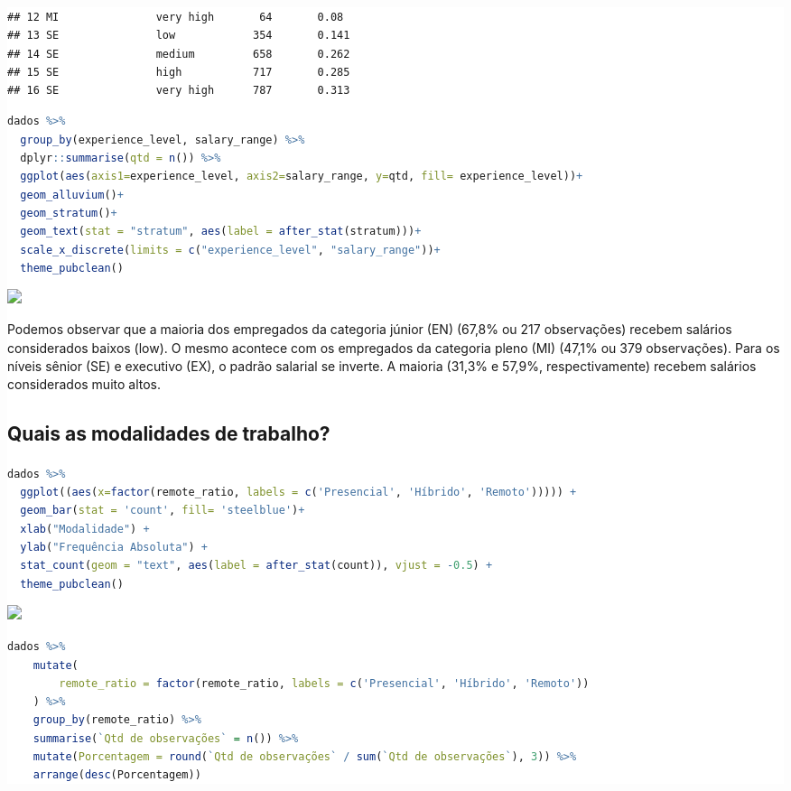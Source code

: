 ```
## 12 MI               very high       64       0.08 
## 13 SE               low            354       0.141
## 14 SE               medium         658       0.262
## 15 SE               high           717       0.285
## 16 SE               very high      787       0.313
```


```r
dados %>% 
  group_by(experience_level, salary_range) %>% 
  dplyr::summarise(qtd = n()) %>% 
  ggplot(aes(axis1=experience_level, axis2=salary_range, y=qtd, fill= experience_level))+
  geom_alluvium()+
  geom_stratum()+
  geom_text(stat = "stratum", aes(label = after_stat(stratum)))+
  scale_x_discrete(limits = c("experience_level", "salary_range"))+
  theme_pubclean()
```

<img src="{{< blogdown/postref >}}index.pt_files/figure-html/unnamed-chunk-21-1.png" width="672" />


Podemos observar que a maioria dos empregados da categoria júnior (EN) (67,8% ou 217 observações) recebem salários considerados baixos (low). O mesmo acontece com os empregados da categoria pleno (MI) (47,1% ou 379 observações). Para os níveis sênior (SE) e executivo (EX), o padrão salarial se inverte. A maioria (31,3% e 57,9%, respectivamente) recebem salários considerados muito altos.

## Quais as modalidades de trabalho?


```r
dados %>% 
  ggplot((aes(x=factor(remote_ratio, labels = c('Presencial', 'Híbrido', 'Remoto'))))) +
  geom_bar(stat = 'count', fill= 'steelblue')+
  xlab("Modalidade") +
  ylab("Frequência Absoluta") +
  stat_count(geom = "text", aes(label = after_stat(count)), vjust = -0.5) +
  theme_pubclean()
```

<img src="{{< blogdown/postref >}}index.pt_files/figure-html/unnamed-chunk-22-1.png" width="672" />


```r
dados %>%
    mutate(
        remote_ratio = factor(remote_ratio, labels = c('Presencial', 'Híbrido', 'Remoto'))
    ) %>%
    group_by(remote_ratio) %>%
    summarise(`Qtd de observações` = n()) %>% 
    mutate(Porcentagem = round(`Qtd de observações` / sum(`Qtd de observações`), 3)) %>% 
    arrange(desc(Porcentagem))
```
